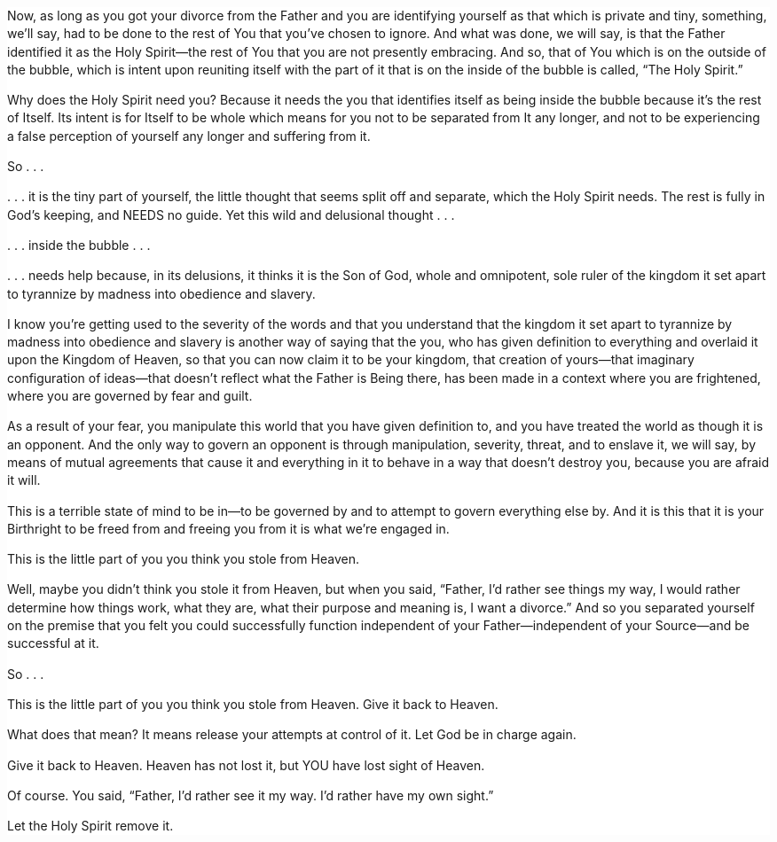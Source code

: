 Now, as long as you got your divorce from the Father and you are identifying yourself as that which is private and tiny, something, we’ll say, had to be done to the rest of You that you’ve chosen to ignore.  And what was done, we will say, is that the Father identified it as the Holy Spirit—the rest of You that you are not presently embracing.  And so, that of You which is on the outside of the bubble, which is intent upon reuniting itself with the part of it that is on the inside of the bubble is called, “The Holy Spirit.”

Why does the Holy Spirit need you?  Because it needs the you that identifies itself as being inside the bubble because it’s the rest of Itself.  Its intent is for Itself to be whole which means for you not to be separated from It any longer, and not to be experiencing a false perception of yourself any longer and suffering from it.    

So . . .

. . . it is the tiny part of yourself, the little thought that seems split off and separate, which the Holy Spirit needs.  The rest is fully in God’s keeping, and NEEDS no guide.  Yet this wild and delusional thought . . .

. . . inside the bubble . . .

. . . needs help because, in its delusions, it thinks it is the Son of God, whole and omnipotent, sole ruler of the kingdom it set apart to tyrannize by madness into obedience and slavery.

I know you’re getting used to the severity of the words and that you understand that the kingdom it set apart to tyrannize by madness into obedience and slavery is another way of saying that the you, who has given definition to everything and overlaid it upon the Kingdom of Heaven, so that you can now claim it to be your kingdom, that creation of yours—that imaginary configuration of ideas—that doesn’t reflect what the Father is Being there, has been made in a context where you are frightened, where you are governed by fear and guilt.

As a result of your fear, you manipulate this world that you have given definition to, and you have treated the world as though it is an opponent.  And the only way to govern an opponent is through manipulation, severity, threat, and to enslave it, we will say, by means of mutual agreements that cause it and everything in it to behave in a way that doesn’t destroy you, because you are afraid it will.

This is a terrible state of mind to be in—to be governed by and to attempt to govern everything else by.  And it is this that it is your Birthright to be freed from and freeing you from it is what we’re engaged in.

This is the little part of you you think you stole from Heaven.

Well, maybe you didn’t think you stole it from Heaven, but when you said, “Father, I’d rather see things my way, I would rather determine how things work, what they are, what their purpose and meaning is, I want a divorce.”  And so you separated yourself on the premise that you felt you could successfully function independent of your Father—independent of your Source—and be successful at it.

So . . . 

This is the little part of you you think you stole from Heaven. Give it back to Heaven.

What does that mean?  It means release your attempts at control of it.  Let God be in charge again.  

Give it back to Heaven.  Heaven has not lost it, but YOU have lost sight of Heaven.

Of course.  You said, “Father, I’d rather see it my way.  I’d rather have my own sight.”

Let the Holy Spirit remove it.  
